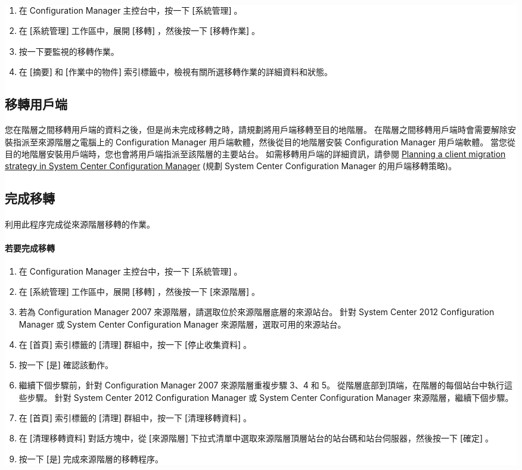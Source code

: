 1.  在 Configuration Manager 主控台中，按一下 [系統管理] 。  

2.  在 [系統管理]  工作區中，展開 [移轉] ，然後按一下 [移轉作業] 。  

3.  按一下要監視的移轉作業。  

4.  在 [摘要]  和 [作業中的物件] 索引標籤中，檢視有關所選移轉作業的詳細資料和狀態。  

##  <a name="a-namebkmkmigrateclientsa-migrate-clients"></a><a name="BKMK_MigrateClients"></a> 移轉用戶端  
 您在階層之間移轉用戶端的資料之後，但是尚未完成移轉之時，請規劃將用戶端移轉至目的地階層。 在階層之間移轉用戶端時會需要解除安裝指派至來源階層之電腦上的 Configuration Manager 用戶端軟體，然後從目的地階層安裝 Configuration Manager 用戶端軟體。 當您從目的地階層安裝用戶端時，您也會將用戶端指派至該階層的主要站台。 如需移轉用戶端的詳細資訊，請參閱 [Planning a client migration strategy in System Center Configuration Manager](../../core/migration/planning-a-client-migration-strategy.md) (規劃 System Center Configuration Manager 的用戶端移轉策略)。  

##  <a name="a-namecompletemigrationa-complete-migration"></a><a name="Complete_Migration"></a> 完成移轉  
 利用此程序完成從來源階層移轉的作業。  

#### <a name="to-complete-migration"></a>若要完成移轉  

1.  在 Configuration Manager 主控台中，按一下 [系統管理] 。  

2.  在 [系統管理]  工作區中，展開 [移轉] ，然後按一下 [來源階層] 。  

3.  若為 Configuration Manager 2007 來源階層，請選取位於來源階層底層的來源站台。 針對 System Center 2012 Configuration Manager 或 System Center Configuration Manager 來源階層，選取可用的來源站台。  

4.  在 [首頁]  索引標籤的 [清理]  群組中，按一下 [停止收集資料] 。  

5.  按一下 [是]  確認該動作。  

6.  繼續下個步驟前，針對 Configuration Manager 2007 來源階層重複步驟 3、4 和 5。 從階層底部到頂端，在階層的每個站台中執行這些步驟。 針對 System Center 2012 Configuration Manager 或 System Center Configuration Manager 來源階層，繼續下個步驟。  

7.  在 [首頁]  索引標籤的 [清理]  群組中，按一下 [清理移轉資料] 。  

8.  在 [清理移轉資料]  對話方塊中，從 [來源階層]  下拉式清單中選取來源階層頂層站台的站台碼和站台伺服器，然後按一下 [確定] 。  

9. 按一下 [是]  完成來源階層的移轉程序。  






